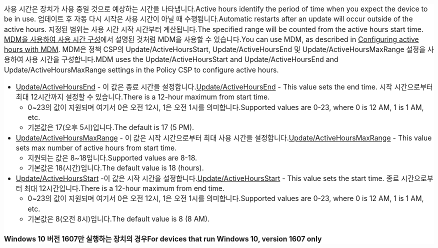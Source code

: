 <span data-ttu-id="6a10b-147">사용 시간은 장치가 사용 중일 것으로 예상하는 시간을 나타냅니다.</span><span class="sxs-lookup"><span data-stu-id="6a10b-147">Active hours identify the period of time when you expect the device to be in use.</span></span> <span data-ttu-id="6a10b-148">업데이트 후 자동 다시 시작은 사용 시간이 아닐 때 수행됩니다.</span><span class="sxs-lookup"><span data-stu-id="6a10b-148">Automatic restarts after an update will occur outside of the active hours.</span></span> <span data-ttu-id="6a10b-149">지정된 범위는 사용 시간 시작 시간부터 계산됩니다.</span><span class="sxs-lookup"><span data-stu-id="6a10b-149">The specified range will be counted from the active hours start time.</span></span> <span data-ttu-id="6a10b-150">[MDM을 사용하여 사용 시간 구성](https://docs.microsoft.com/windows/deployment/update/waas-restart#configuring-active-hours-with-mdm)에서 설명된 것처럼 MDM을 사용할 수 있습니다.</span><span class="sxs-lookup"><span data-stu-id="6a10b-150">You can use MDM, as described in [Configuring active hours with MDM](https://docs.microsoft.com/windows/deployment/update/waas-restart#configuring-active-hours-with-mdm).</span></span> <span data-ttu-id="6a10b-151">MDM은 정책 CSP의 Update/ActiveHoursStart, Update/ActiveHoursEnd 및 Update/ActiveHoursMaxRange 설정을 사용하여 사용 시간을 구성합니다.</span><span class="sxs-lookup"><span data-stu-id="6a10b-151">MDM uses the Update/ActiveHoursStart and Update/ActiveHoursEnd and Update/ActiveHoursMaxRange settings in the Policy CSP to configure active hours.</span></span>

-   <span data-ttu-id="6a10b-152">[Update/ActiveHoursEnd](https://docs.microsoft.com/windows/client-management/mdm/policy-csp-update#update-activehoursend) - 이 값은 종료 시간을 설정합니다.</span><span class="sxs-lookup"><span data-stu-id="6a10b-152">[Update/ActiveHoursEnd](https://docs.microsoft.com/windows/client-management/mdm/policy-csp-update#update-activehoursend) - This value sets the end time.</span></span> <span data-ttu-id="6a10b-153">시작 시간으로부터 최대 12시간까지 설정할 수 있습니다.</span><span class="sxs-lookup"><span data-stu-id="6a10b-153">There is a 12-hour maximum from start time.</span></span>
    -   <span data-ttu-id="6a10b-154">0~23의 값이 지원되며 여기서 0은 오전 12시, 1은 오전 1시를 의미합니다.</span><span class="sxs-lookup"><span data-stu-id="6a10b-154">Supported values are 0-23, where 0 is 12 AM, 1 is 1 AM, etc.</span></span>
    -   <span data-ttu-id="6a10b-155">기본값은 17(오후 5시)입니다.</span><span class="sxs-lookup"><span data-stu-id="6a10b-155">The default is 17 (5 PM).</span></span>
-   <span data-ttu-id="6a10b-156">[Update/ActiveHoursMaxRange](https://docs.microsoft.com/windows/client-management/mdm/policy-csp-update#update-activehoursmaxrange) - 이 값은 시작 시간으로부터 최대 사용 시간을 설정합니다.</span><span class="sxs-lookup"><span data-stu-id="6a10b-156">[Update/ActiveHoursMaxRange](https://docs.microsoft.com/windows/client-management/mdm/policy-csp-update#update-activehoursmaxrange) - This value sets max number of active hours from start time.</span></span>
    -   <span data-ttu-id="6a10b-157">지원되는 값은 8~18입니다.</span><span class="sxs-lookup"><span data-stu-id="6a10b-157">Supported values are 8-18.</span></span>
    -   <span data-ttu-id="6a10b-158">기본값은 18(시간)입니다.</span><span class="sxs-lookup"><span data-stu-id="6a10b-158">The default value is 18 (hours).</span></span>
-   <span data-ttu-id="6a10b-159">[Update/ActiveHoursStart](https://docs.microsoft.com/windows/client-management/mdm/policy-csp-update#update-activehoursstart) -이 값은 시작 시간을 설정합니다.</span><span class="sxs-lookup"><span data-stu-id="6a10b-159">[Update/ActiveHoursStart](https://docs.microsoft.com/windows/client-management/mdm/policy-csp-update#update-activehoursstart) - This value sets the start time.</span></span> <span data-ttu-id="6a10b-160">종료 시간으로부터 최대 12시간입니다.</span><span class="sxs-lookup"><span data-stu-id="6a10b-160">There is a 12-hour maximum from end time.</span></span>
    -   <span data-ttu-id="6a10b-161">0~23의 값이 지원되며 여기서 0은 오전 12시, 1은 오전 1시를 의미합니다.</span><span class="sxs-lookup"><span data-stu-id="6a10b-161">Supported values are 0-23, where 0 is 12 AM, 1 is 1 AM, etc.</span></span>
    -   <span data-ttu-id="6a10b-162">기본값은 8(오전 8시)입니다.</span><span class="sxs-lookup"><span data-stu-id="6a10b-162">The default value is 8 (8 AM).</span></span>

#### <a name="for-devices-that-run-windows-10-version-1607-only"></a><span data-ttu-id="6a10b-163">Windows 10 버전 1607만 실행하는 장치의 경우</span><span class="sxs-lookup"><span data-stu-id="6a10b-163">For devices that run Windows 10, version 1607 only</span></span>
